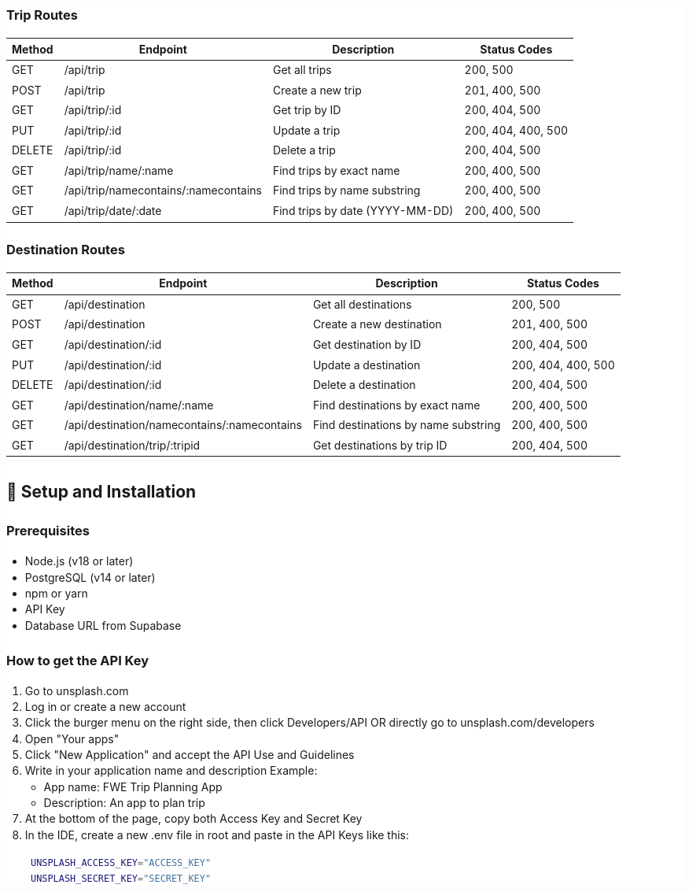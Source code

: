 ### Trip Routes

| Method | Endpoint | Description | Status Codes |
|--------|----------|-------------|-------------|
| GET | /api/trip | Get all trips | 200, 500 |
| POST | /api/trip | Create a new trip | 201, 400, 500 |
| GET | /api/trip/:id | Get trip by ID | 200, 404, 500 |
| PUT | /api/trip/:id | Update a trip | 200, 404, 400, 500 |
| DELETE | /api/trip/:id | Delete a trip | 200, 404, 500 |
| GET | /api/trip/name/:name | Find trips by exact name | 200, 400, 500 |
| GET | /api/trip/namecontains/:namecontains | Find trips by name substring | 200, 400, 500 |
| GET | /api/trip/date/:date | Find trips by date (YYYY-MM-DD) | 200, 400, 500 |

### Destination Routes

| Method | Endpoint | Description | Status Codes |
|--------|----------|-------------|-------------|
| GET | /api/destination | Get all destinations | 200, 500 |
| POST | /api/destination | Create a new destination | 201, 400, 500 |
| GET | /api/destination/:id | Get destination by ID | 200, 404, 500 |
| PUT | /api/destination/:id | Update a destination | 200, 404, 400, 500 |
| DELETE | /api/destination/:id | Delete a destination | 200, 404, 500 |
| GET | /api/destination/name/:name | Find destinations by exact name | 200, 400, 500 |
| GET | /api/destination/namecontains/:namecontains | Find destinations by name substring | 200, 400, 500 |
| GET | /api/destination/trip/:tripid | Get destinations by trip ID | 200, 404, 500 |

## 🚀 Setup and Installation

### Prerequisites
- Node.js (v18 or later)
- PostgreSQL (v14 or later)
- npm or yarn
- API Key
- Database URL from Supabase

### How to get the API Key
1. Go to unsplash.com
2. Log in or create a new account
3. Click the burger menu on the right side, then click Developers/API OR directly go to unsplash.com/developers
4. Open "Your apps"
5. Click "New Application" and accept the API Use and Guidelines
6. Write in your application name and description
   Example: 
   - App name: FWE Trip Planning App 
   - Description: An app to plan trip
7. At the bottom of the page, copy both Access Key and Secret Key
8. In the IDE, create a new .env file in root and paste in the API Keys like this:
   ```bash
    UNSPLASH_ACCESS_KEY="ACCESS_KEY"
    UNSPLASH_SECRET_KEY="SECRET_KEY"
   ```